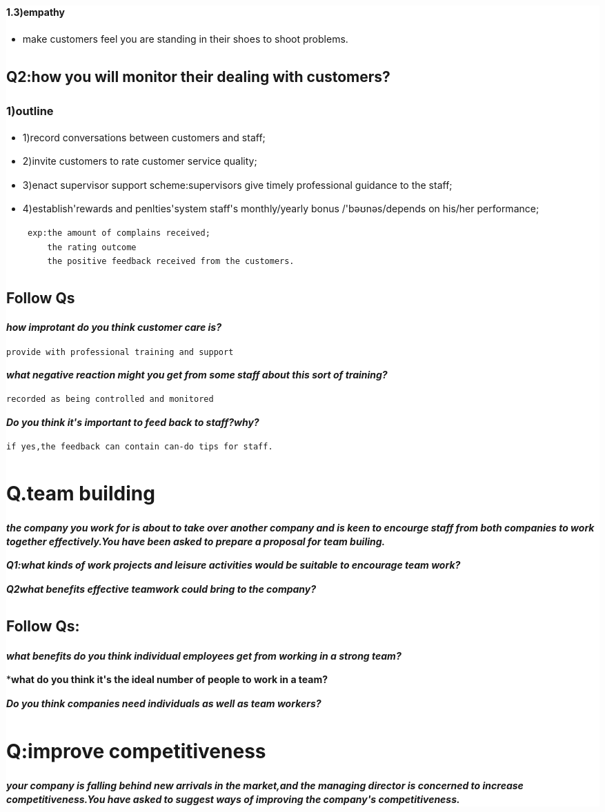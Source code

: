 #### 1.3)empathy
- make customers feel you are standing in their shoes to shoot problems.

## Q2:how you will monitor their dealing with customers?
###  1)outline
- 1)record conversations between customers and staff;

- 2)invite customers to rate customer service quality;

- 3)enact supervisor support scheme:supervisors give timely professional guidance to the staff;

- 4)establish'rewards and penlties'system staff's monthly/yearly bonus /'bəʊnəs/depends on his/her performance;

       exp:the amount of complains received;
           the rating outcome
           the positive feedback received from the customers.
                 
## Follow Qs
***how improtant do you think customer care is?***
  
    provide with professional training and support

***what negative reaction might you get from some staff about this sort of training?***

    recorded as being controlled and monitored

***Do you think it's important to feed back to staff?why?***

    if yes,the feedback can contain can-do tips for staff.
   
# Q.team building
***the company you work for is about to take over another company and is keen to encourge staff from both companies to work together effectively.You have been asked to prepare a proposal for team builing.***

***Q1:what kinds of work projects and leisure activities would be suitable to encourage team work?***

***Q2what benefits effective teamwork could bring to the company?***
        
## Follow Qs:
***what benefits do you think individual employees get from working in a strong team?***

***what do you think it's the ideal number of people to work in a team?**

***Do you think companies need individuals as well as team workers?***

# Q:improve competitiveness
***your company is falling behind new arrivals in the market,and the managing director is concerned to increase competitiveness.You have asked to suggest ways of improving the company's competitiveness.***
